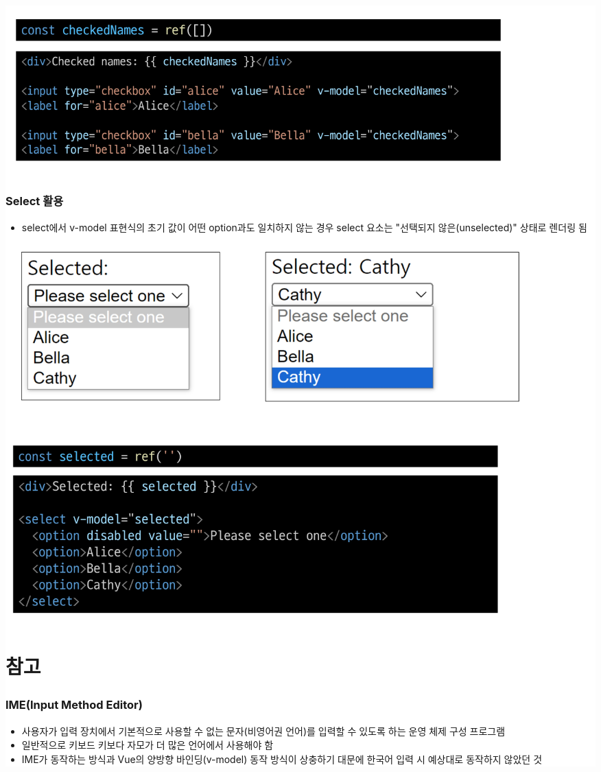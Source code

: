 ![Alt text](images/image-38.png)

### Select 활용

- select에서 v-model 표현식의 초기 값이 어떤 option과도 일치하지 않는 경우 select 요소는 "선택되지 않은(unselected)" 상태로 렌더링 됨

![Alt text](images/image-39.png)

![Alt text](images/image-40.png)

# 참고

### IME(Input Method Editor)

- 사용자가 입력 장치에서 기본적으로 사용할 수 없는 문자(비영어권 언어)를 입력할 수 있도록 하는 운영 체제 구성 프로그램
- 일반적으로 키보드 키보다 자모가 더 많은 언어에서 사용해야 함
- IME가 동작하는 방식과 Vue의 양방향 바인딩(v-model) 동작 방식이 상충하기 대문에 한국어 입력 시 예상대로 동작하지 않았던 것
